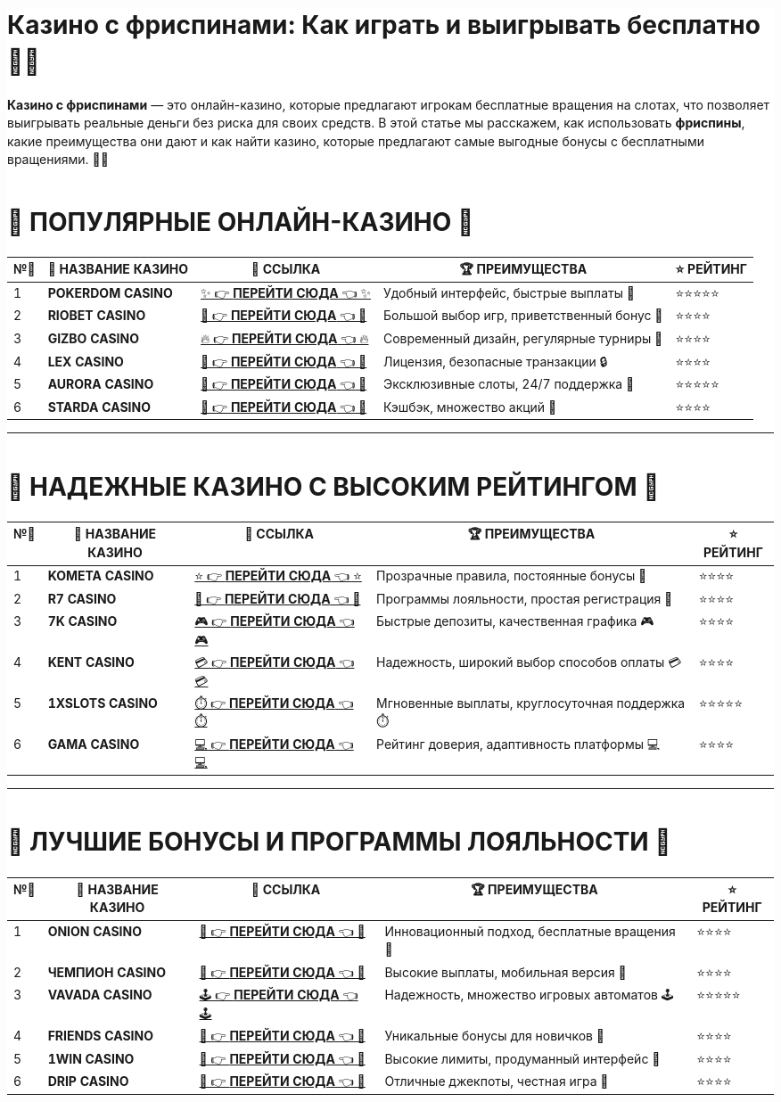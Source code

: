 # Казино с фриспинами: Как играть и выигрывать бесплатно 🎰🎉

**Казино с фриспинами** — это онлайн-казино, которые предлагают игрокам бесплатные вращения на слотах, что позволяет выигрывать реальные деньги без риска для своих средств. В этой статье мы расскажем, как использовать **фриспины**, какие преимущества они дают и как найти казино, которые предлагают самые выгодные бонусы с бесплатными вращениями. 🎰💸

# 🌟 ПОПУЛЯРНЫЕ ОНЛАЙН-КАЗИНО 🌟

| №️⃣ | 🎰 НАЗВАНИЕ КАЗИНО                       | 🔗 ССЫЛКА                                                                                         | 🏆 ПРЕИМУЩЕСТВА                              | ⭐ РЕЙТИНГ |
|-----|------------------------------------------|--------------------------------------------------------------------------------------------------|---------------------------------------------|------------|
| 1   | **POKERDOM CASINO**                      | [✨ 👉 **ПЕРЕЙТИ СЮДА** 👈 ✨](https://brandplay.link/4k77v2yx)                                     | Удобный интерфейс, быстрые выплаты 🤑         | ⭐⭐⭐⭐⭐     |
| 2   | **RIOBET CASINO**                        | [💎 👉 **ПЕРЕЙТИ СЮДА** 👈 💎](https://brandplay.link/7xBLTPyj)                                     | Большой выбор игр, приветственный бонус 🎁    | ⭐⭐⭐⭐      |
| 3   | **GIZBO CASINO**                         | [🔥 👉 **ПЕРЕЙТИ СЮДА** 👈 🔥](https://brandplay.link/bprXw4YV)                                     | Современный дизайн, регулярные турниры 🏅      | ⭐⭐⭐⭐      |
| 4   | **LEX CASINO**                           | [🌟 👉 **ПЕРЕЙТИ СЮДА** 👈 🌟](https://brandplay.link/zW4hdDFV)                                     | Лицензия, безопасные транзакции 🔒            | ⭐⭐⭐⭐      |
| 5   | **AURORA CASINO**                        | [🚀 👉 **ПЕРЕЙТИ СЮДА** 👈 🚀](https://10trafic-stat2.com/click/668546556bcc6313411604bd/6766/13032/subaccount) | Эксклюзивные слоты, 24/7 поддержка 🌟         | ⭐⭐⭐⭐⭐     |
| 6   | **STARDA CASINO**                        | [🎉 👉 **ПЕРЕЙТИ СЮДА** 👈 🎉](https://brandplay.link/fB7xwRFL)                                     | Кэшбэк, множество акций 🎉                    | ⭐⭐⭐⭐      |

---

# 🏅 НАДЕЖНЫЕ КАЗИНО С ВЫСОКИМ РЕЙТИНГОМ 🏅

| №️⃣ | 🎰 НАЗВАНИЕ КАЗИНО                       | 🔗 ССЫЛКА                                                                                         | 🏆 ПРЕИМУЩЕСТВА                              | ⭐ РЕЙТИНГ |
|-----|------------------------------------------|--------------------------------------------------------------------------------------------------|---------------------------------------------|------------|
| 1   | **KOMETA CASINO**                        | [⭐ 👉 **ПЕРЕЙТИ СЮДА** 👈 ⭐](https://brandplay.link/8ZymQJV8)                                      | Прозрачные правила, постоянные бонусы 🔄      | ⭐⭐⭐⭐      |
| 2   | **R7 CASINO**                            | [🎯 👉 **ПЕРЕЙТИ СЮДА** 👈 🎯](https://brandplay.link/bMd3Yjsw)                                      | Программы лояльности, простая регистрация 📝   | ⭐⭐⭐⭐      |
| 3   | **7K CASINO**                            | [🎮 👉 **ПЕРЕЙТИ СЮДА** 👈 🎮](https://brandplay.link/BvQyFShp)                                      | Быстрые депозиты, качественная графика 🎮      | ⭐⭐⭐⭐      |
| 4   | **KENT CASINO**                          | [💳 👉 **ПЕРЕЙТИ СЮДА** 👈 💳](https://brandplay.link/Fv2WP3js)                                      | Надежность, широкий выбор способов оплаты 💳  | ⭐⭐⭐⭐      |
| 5   | **1XSLOTS CASINO**                       | [⏱️ 👉 **ПЕРЕЙТИ СЮДА** 👈 ⏱️](https://brandplay.link/hSB1khtr)                                      | Мгновенные выплаты, круглосуточная поддержка ⏱️| ⭐⭐⭐⭐⭐     |
| 6   | **GAMA CASINO**                          | [💻 👉 **ПЕРЕЙТИ СЮДА** 👈 💻](https://brandplay.link/j6NMKsDz)                                      | Рейтинг доверия, адаптивность платформы 💻     | ⭐⭐⭐⭐      |

---

# 🎁 ЛУЧШИЕ БОНУСЫ И ПРОГРАММЫ ЛОЯЛЬНОСТИ 🎁

| №️⃣ | 🎰 НАЗВАНИЕ КАЗИНО                       | 🔗 ССЫЛКА                                                                                         | 🏆 ПРЕИМУЩЕСТВА                              | ⭐ РЕЙТИНГ |
|-----|------------------------------------------|--------------------------------------------------------------------------------------------------|---------------------------------------------|------------|
| 1   | **ONION CASINO**                         | [🎡 👉 **ПЕРЕЙТИ СЮДА** 👈 🎡](https://brandplay.link/zBGRVpQ9)                                      | Инновационный подход, бесплатные вращения 🎡  | ⭐⭐⭐⭐      |
| 2   | **ЧЕМПИОН CASINO**                       | [📱 👉 **ПЕРЕЙТИ СЮДА** 👈 📱](https://temon-gter.cfd/go/lRq?p80412p304504pcc44t17455)               | Высокие выплаты, мобильная версия 📱          | ⭐⭐⭐⭐      |
| 3   | **VAVADA CASINO**                        | [🕹️ 👉 **ПЕРЕЙТИ СЮДА** 👈 🕹️](https://vavadapartner.pro/?promo=ea5c9275-6854-4505-94fc-95ab18221945-linkb2) | Надежность, множество игровых автоматов 🕹️    | ⭐⭐⭐⭐⭐     |
| 4   | **FRIENDS CASINO**                       | [🤝 👉 **ПЕРЕЙТИ СЮДА** 👈 🤝](https://gofriends.vc/linkb2)                                         | Уникальные бонусы для новичков 🤝             | ⭐⭐⭐⭐      |
| 5   | **1WIN CASINO**                          | [🎯 👉 **ПЕРЕЙТИ СЮДА** 👈 🎯](https://brandplay.link/smXVpBbG)                                      | Высокие лимиты, продуманный интерфейс 🎯      | ⭐⭐⭐⭐      |
| 6   | **DRIP CASINO**                          | [💎 👉 **ПЕРЕЙТИ СЮДА** 👈 💎](https://drp-ircp01.com/c07e6a3db)                                      | Отличные джекпоты, честная игра 💎            | ⭐⭐⭐⭐      |
